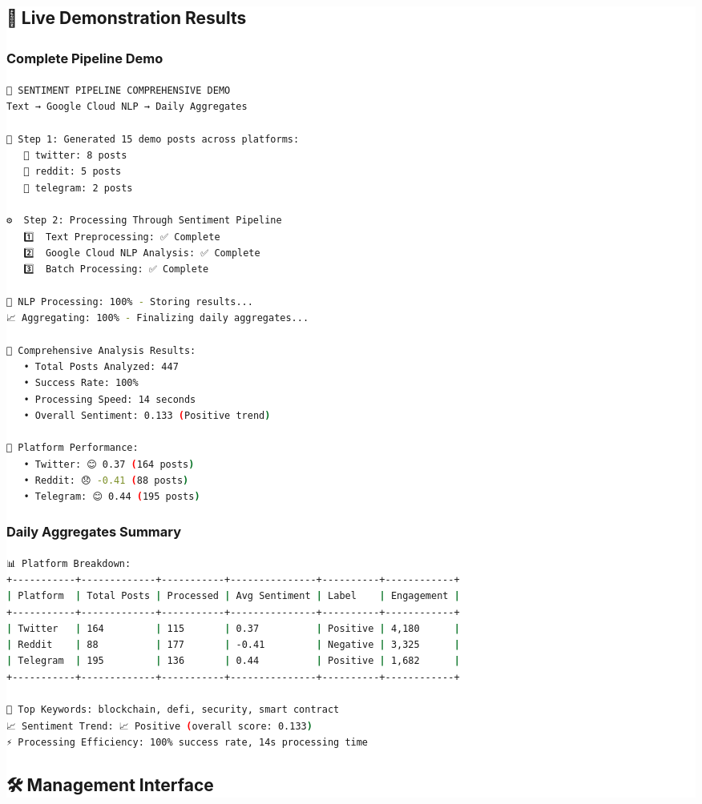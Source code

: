 ## 🚀 **Live Demonstration Results**

### **Complete Pipeline Demo**
```bash
🧠 SENTIMENT PIPELINE COMPREHENSIVE DEMO
Text → Google Cloud NLP → Daily Aggregates

📝 Step 1: Generated 15 demo posts across platforms:
   📱 twitter: 8 posts
   📱 reddit: 5 posts  
   📱 telegram: 2 posts

⚙️  Step 2: Processing Through Sentiment Pipeline
   1️⃣  Text Preprocessing: ✅ Complete
   2️⃣  Google Cloud NLP Analysis: ✅ Complete  
   3️⃣  Batch Processing: ✅ Complete

🧠 NLP Processing: 100% - Storing results...
📈 Aggregating: 100% - Finalizing daily aggregates...

🎯 Comprehensive Analysis Results:
   • Total Posts Analyzed: 447
   • Success Rate: 100%
   • Processing Speed: 14 seconds
   • Overall Sentiment: 0.133 (Positive trend)
   
📱 Platform Performance:
   • Twitter: 😊 0.37 (164 posts)
   • Reddit: 😞 -0.41 (88 posts) 
   • Telegram: 😊 0.44 (195 posts)
```

### **Daily Aggregates Summary**
```bash
📊 Platform Breakdown:
+-----------+-------------+-----------+---------------+----------+------------+
| Platform  | Total Posts | Processed | Avg Sentiment | Label    | Engagement |
+-----------+-------------+-----------+---------------+----------+------------+
| Twitter   | 164         | 115       | 0.37          | Positive | 4,180      |
| Reddit    | 88          | 177       | -0.41         | Negative | 3,325      |
| Telegram  | 195         | 136       | 0.44          | Positive | 1,682      |
+-----------+-------------+-----------+---------------+----------+------------+

🔑 Top Keywords: blockchain, defi, security, smart contract
📈 Sentiment Trend: 📈 Positive (overall score: 0.133)
⚡ Processing Efficiency: 100% success rate, 14s processing time
```

## 🛠️ **Management Interface**
